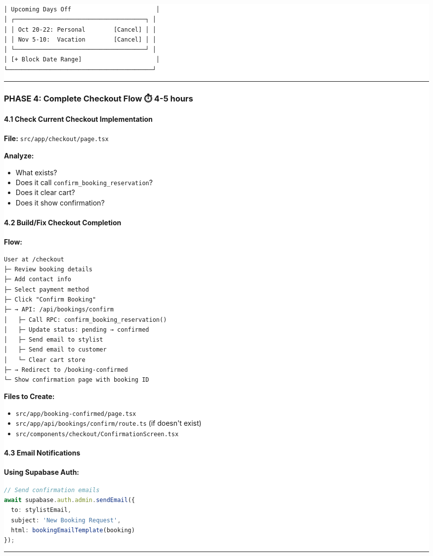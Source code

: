 ```
│ Upcoming Days Off                        │
│ ┌─────────────────────────────────────┐ │
│ │ Oct 20-22: Personal        [Cancel] │ │
│ │ Nov 5-10:  Vacation        [Cancel] │ │
│ └─────────────────────────────────────┘ │
│ [+ Block Date Range]                     │
└─────────────────────────────────────────┘
```

---

### PHASE 4: Complete Checkout Flow ⏱️ 4-5 hours

#### 4.1 Check Current Checkout Implementation
**File:** `src/app/checkout/page.tsx`

**Analyze:**
- What exists?
- Does it call `confirm_booking_reservation`?
- Does it clear cart?
- Does it show confirmation?

#### 4.2 Build/Fix Checkout Completion
**Flow:**
```
User at /checkout
├─ Review booking details
├─ Add contact info
├─ Select payment method
├─ Click "Confirm Booking"
├─ → API: /api/bookings/confirm
│   ├─ Call RPC: confirm_booking_reservation()
│   ├─ Update status: pending → confirmed
│   ├─ Send email to stylist
│   ├─ Send email to customer
│   └─ Clear cart store
├─ → Redirect to /booking-confirmed
└─ Show confirmation page with booking ID
```

**Files to Create:**
- `src/app/booking-confirmed/page.tsx`
- `src/app/api/bookings/confirm/route.ts` (if doesn't exist)
- `src/components/checkout/ConfirmationScreen.tsx`

#### 4.3 Email Notifications
**Using Supabase Auth:**
```typescript
// Send confirmation emails
await supabase.auth.admin.sendEmail({
  to: stylistEmail,
  subject: 'New Booking Request',
  html: bookingEmailTemplate(booking)
});
```

---